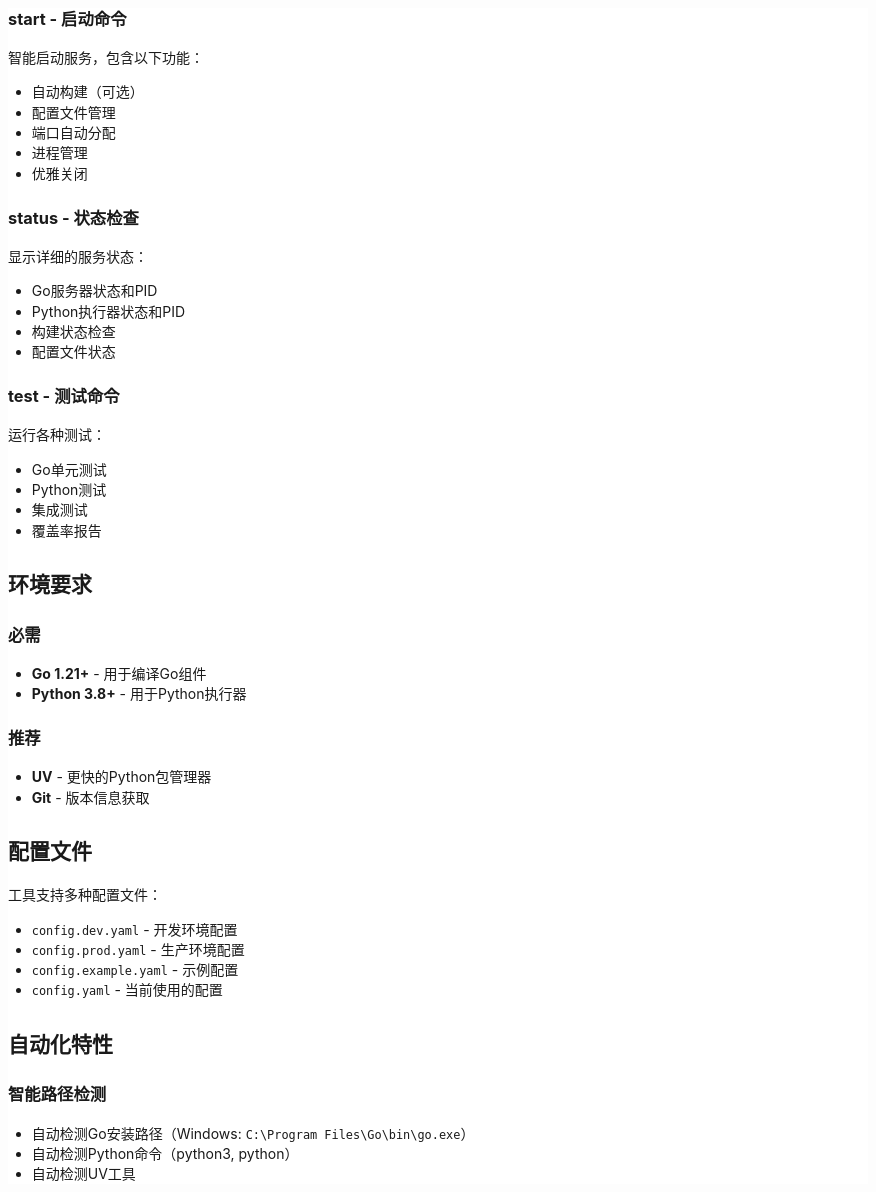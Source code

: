 ### start - 启动命令
智能启动服务，包含以下功能：

- 自动构建（可选）
- 配置文件管理
- 端口自动分配
- 进程管理
- 优雅关闭

### status - 状态检查
显示详细的服务状态：

- Go服务器状态和PID
- Python执行器状态和PID
- 构建状态检查
- 配置文件状态

### test - 测试命令
运行各种测试：

- Go单元测试
- Python测试
- 集成测试
- 覆盖率报告

## 环境要求

### 必需
- **Go 1.21+** - 用于编译Go组件
- **Python 3.8+** - 用于Python执行器

### 推荐
- **UV** - 更快的Python包管理器
- **Git** - 版本信息获取

## 配置文件

工具支持多种配置文件：

- `config.dev.yaml` - 开发环境配置
- `config.prod.yaml` - 生产环境配置
- `config.example.yaml` - 示例配置
- `config.yaml` - 当前使用的配置

## 自动化特性

### 智能路径检测
- 自动检测Go安装路径（Windows: `C:\Program Files\Go\bin\go.exe`）
- 自动检测Python命令（python3, python）
- 自动检测UV工具
